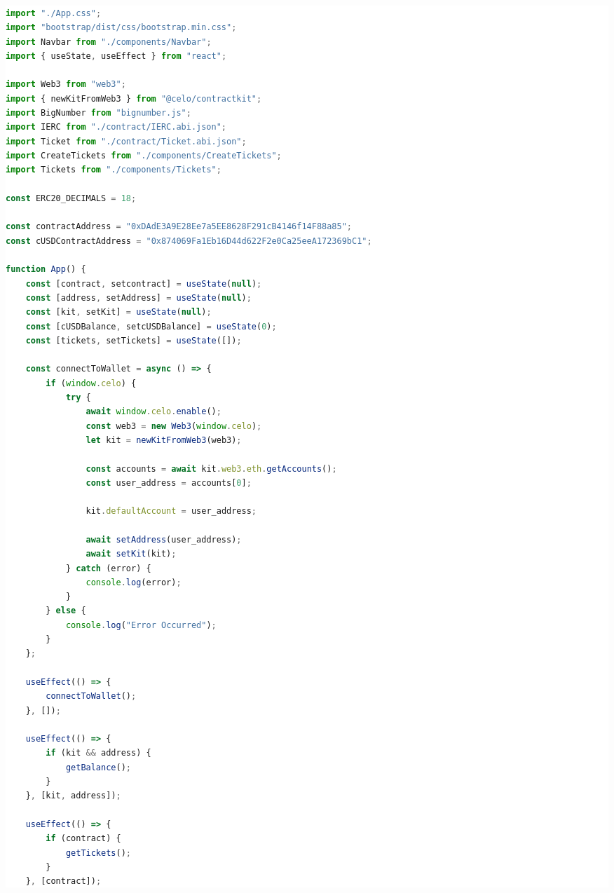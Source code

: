 ```js
import "./App.css";
import "bootstrap/dist/css/bootstrap.min.css";
import Navbar from "./components/Navbar";
import { useState, useEffect } from "react";

import Web3 from "web3";
import { newKitFromWeb3 } from "@celo/contractkit";
import BigNumber from "bignumber.js";
import IERC from "./contract/IERC.abi.json";
import Ticket from "./contract/Ticket.abi.json";
import CreateTickets from "./components/CreateTickets";
import Tickets from "./components/Tickets";

const ERC20_DECIMALS = 18;

const contractAddress = "0xDAdE3A9E28Ee7a5EE8628F291cB4146f14F88a85";
const cUSDContractAddress = "0x874069Fa1Eb16D44d622F2e0Ca25eeA172369bC1";

function App() {
	const [contract, setcontract] = useState(null);
	const [address, setAddress] = useState(null);
	const [kit, setKit] = useState(null);
	const [cUSDBalance, setcUSDBalance] = useState(0);
	const [tickets, setTickets] = useState([]);

	const connectToWallet = async () => {
		if (window.celo) {
			try {
				await window.celo.enable();
				const web3 = new Web3(window.celo);
				let kit = newKitFromWeb3(web3);

				const accounts = await kit.web3.eth.getAccounts();
				const user_address = accounts[0];

				kit.defaultAccount = user_address;

				await setAddress(user_address);
				await setKit(kit);
			} catch (error) {
				console.log(error);
			}
		} else {
			console.log("Error Occurred");
		}
	};

	useEffect(() => {
		connectToWallet();
	}, []);

	useEffect(() => {
		if (kit && address) {
			getBalance();
		}
	}, [kit, address]);

	useEffect(() => {
		if (contract) {
			getTickets();
		}
	}, [contract]);

```